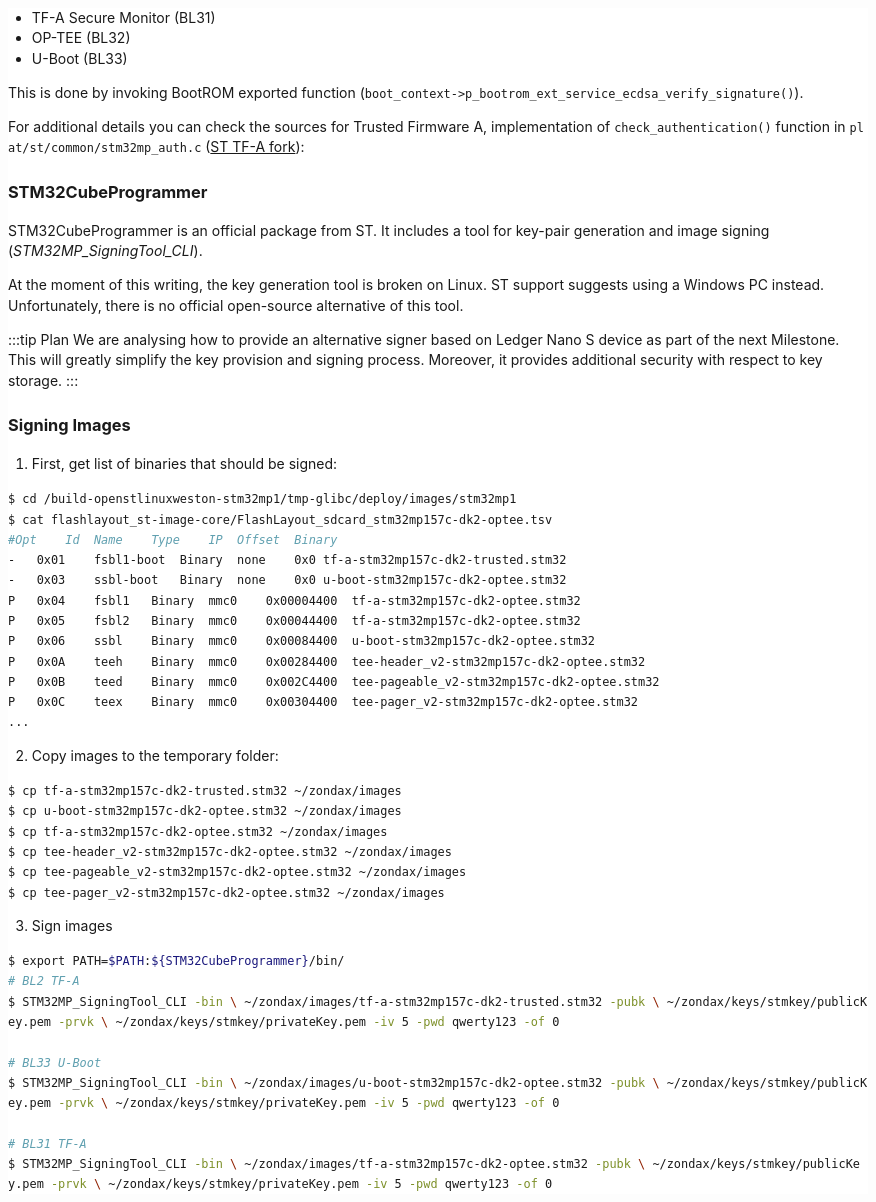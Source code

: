 - TF-A Secure Monitor (BL31)
- OP-TEE (BL32)
- U-Boot (BL33)

This is done by invoking BootROM exported function (`boot_context->p_bootrom_ext_service_ecdsa_verify_signature()`).

 For additional details you can check the sources for Trusted Firmware A, implementation of `check_authentication()` function in `plat/st/common/stm32mp_auth.c` ([ST TF-A fork](https://github.com/STMicroelectronics/arm-trusted-firmware)):

### STM32CubeProgrammer

STM32CubeProgrammer is an official package from ST. It includes a tool for key-pair generation and image signing (*STM32MP_SigningTool_CLI*).

At the moment of this writing, the key generation tool is broken on Linux. ST support suggests using a Windows PC instead. Unfortunately, there is no official open-source alternative of this tool.

:::tip Plan
We are analysing how to provide an alternative signer based on Ledger Nano S device as part of the next Milestone. This will greatly simplify the key provision and signing process. Moreover, it provides additional security with respect to key storage.
:::

### Signing Images

1. First, get list of binaries that should be signed:

```bash
$ cd /build-openstlinuxweston-stm32mp1/tmp-glibc/deploy/images/stm32mp1
$ cat flashlayout_st-image-core/FlashLayout_sdcard_stm32mp157c-dk2-optee.tsv
#Opt	Id	Name	Type	IP	Offset	Binary
-	0x01	fsbl1-boot	Binary	none	0x0	tf-a-stm32mp157c-dk2-trusted.stm32
-	0x03	ssbl-boot	Binary	none	0x0	u-boot-stm32mp157c-dk2-optee.stm32
P	0x04	fsbl1	Binary	mmc0	0x00004400	tf-a-stm32mp157c-dk2-optee.stm32
P	0x05	fsbl2	Binary	mmc0	0x00044400	tf-a-stm32mp157c-dk2-optee.stm32
P	0x06	ssbl	Binary	mmc0	0x00084400	u-boot-stm32mp157c-dk2-optee.stm32
P	0x0A	teeh	Binary	mmc0	0x00284400	tee-header_v2-stm32mp157c-dk2-optee.stm32
P	0x0B	teed	Binary	mmc0	0x002C4400	tee-pageable_v2-stm32mp157c-dk2-optee.stm32
P	0x0C	teex	Binary	mmc0	0x00304400	tee-pager_v2-stm32mp157c-dk2-optee.stm32
...
```

2. Copy images to the temporary folder:
```bash
$ cp tf-a-stm32mp157c-dk2-trusted.stm32 ~/zondax/images
$ cp u-boot-stm32mp157c-dk2-optee.stm32 ~/zondax/images
$ cp tf-a-stm32mp157c-dk2-optee.stm32 ~/zondax/images
$ cp tee-header_v2-stm32mp157c-dk2-optee.stm32 ~/zondax/images
$ cp tee-pageable_v2-stm32mp157c-dk2-optee.stm32 ~/zondax/images
$ cp tee-pager_v2-stm32mp157c-dk2-optee.stm32 ~/zondax/images
```

3. Sign images
```bash
$ export PATH=$PATH:${STM32CubeProgrammer}/bin/
# BL2 TF-A
$ STM32MP_SigningTool_CLI -bin \ ~/zondax/images/tf-a-stm32mp157c-dk2-trusted.stm32 -pubk \ ~/zondax/keys/stmkey/publicKey.pem -prvk \ ~/zondax/keys/stmkey/privateKey.pem -iv 5 -pwd qwerty123 -of 0

# BL33 U-Boot
$ STM32MP_SigningTool_CLI -bin \ ~/zondax/images/u-boot-stm32mp157c-dk2-optee.stm32 -pubk \ ~/zondax/keys/stmkey/publicKey.pem -prvk \ ~/zondax/keys/stmkey/privateKey.pem -iv 5 -pwd qwerty123 -of 0

# BL31 TF-A
$ STM32MP_SigningTool_CLI -bin \ ~/zondax/images/tf-a-stm32mp157c-dk2-optee.stm32 -pubk \ ~/zondax/keys/stmkey/publicKey.pem -prvk \ ~/zondax/keys/stmkey/privateKey.pem -iv 5 -pwd qwerty123 -of 0
```